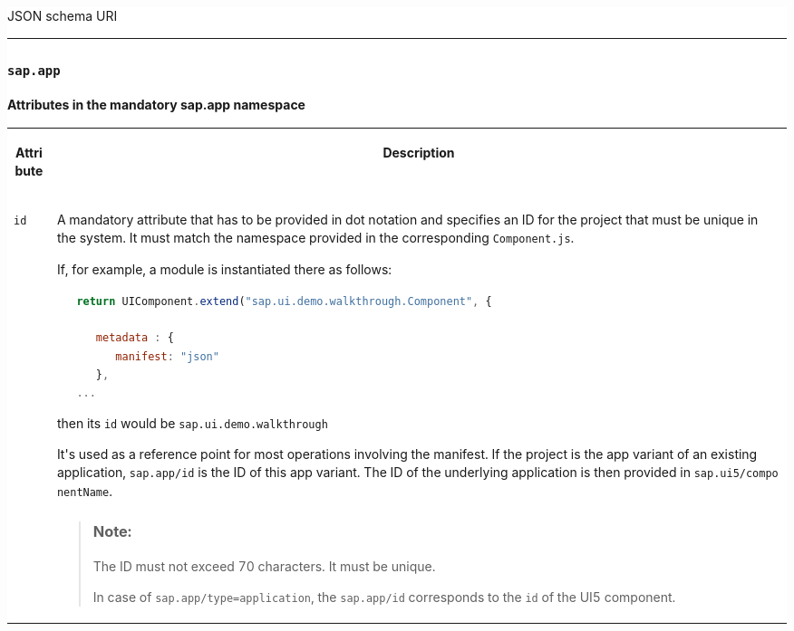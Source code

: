 JSON schema URI

</td>
</tr>
</table>

***

<a name="loiobe0cf40f61184b358b5faedaec98b2da__section_sap_app"/>

### `sap.app`

**Attributes in the mandatory sap.app namespace**


<table>
<tr>
<th valign="top">

Attribute

</th>
<th valign="top">

Description

</th>
</tr>
<tr>
<td valign="top">

`id` 

</td>
<td valign="top">

A mandatory attribute that has to be provided in dot notation and specifies an ID for the project that must be unique in the system. It must match the namespace provided in the corresponding `Component.js`.

If, for example, a module is instantiated there as follows:

```js
   return UIComponent.extend("sap.ui.demo.walkthrough.Component", {

      metadata : {
         manifest: "json"
      },
   ...

```

then its `id` would be `sap.ui.demo.walkthrough`

It's used as a reference point for most operations involving the manifest. If the project is the app variant of an existing application, `sap.app/id` is the ID of this app variant. The ID of the underlying application is then provided in `sap.ui5/componentName`.

> ### Note:  
> The ID must not exceed 70 characters. It must be unique.
> 
> In case of `sap.app/type=application`, the `sap.app/id` corresponds to the `id` of the UI5 component.
